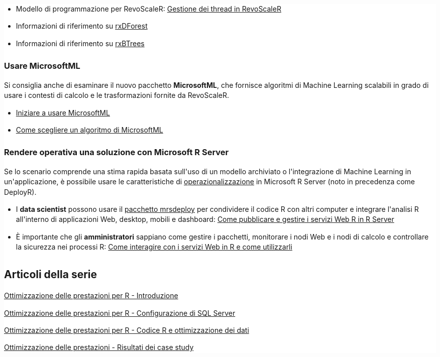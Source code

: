 + Modello di programmazione per RevoScaleR: [Gestione dei thread in RevoScaleR](https://docs.microsoft.com/r-server/r/how-to-developer-manage-threads)

+ Informazioni di riferimento su [rxDForest](https://docs.microsoft.com/r-server/r-reference/revoscaler/rxdforest)

+ Informazioni di riferimento su [rxBTrees](https://docs.microsoft.com/r-server/r-reference/revoscaler/rxbtrees)

### <a name="use-microsoftml"></a>Usare MicrosoftML

Si consiglia anche di esaminare il nuovo pacchetto **MicrosoftML**, che fornisce algoritmi di Machine Learning scalabili in grado di usare i contesti di calcolo e le trasformazioni fornite da RevoScaleR.

+ [Iniziare a usare MicrosoftML](https://docs.microsoft.com/r-server/r/concept-what-is-the-microsoftml-package)

+ [Come scegliere un algoritmo di MicrosoftML](https://docs.microsoft.com/r-server/r/how-to-choose-microsoftml-algorithms-cheatsheet)

### <a name="operationalize-a-solution-using-microsoft-r-server"></a>Rendere operativa una soluzione con Microsoft R Server

Se lo scenario comprende una stima rapida basata sull'uso di un modello archiviato o l'integrazione di Machine Learning in un'applicazione, è possibile usare le caratteristiche di [operazionalizzazione](https://docs.microsoft.com/r-server/what-is-operationalization) in Microsoft R Server (noto in precedenza come DeployR).

+ I **data scientist** possono usare il [pacchetto mrsdeploy](https://docs.microsoft.com/r-server/r-reference/mrsdeploy/mrsdeploy-package) per condividere il codice R con altri computer e integrare l'analisi R all'interno di applicazioni Web, desktop, mobili e dashboard: [Come pubblicare e gestire i servizi Web R in R Server](https://docs.microsoft.com/r-server/operationalize/how-to-deploy-web-service-publish-manage-in-r)

+ È importante che gli **amministratori** sappiano come gestire i pacchetti, monitorare i nodi Web e i nodi di calcolo e controllare la sicurezza nei processi R: [Come interagire con i servizi Web in R e come utilizzarli](https://docs.microsoft.com/r-server/operationalize/how-to-consume-web-service-interact-in-r)

## <a name="articles-in-this-series"></a>Articoli della serie

[Ottimizzazione delle prestazioni per R - Introduzione](sql-server-r-services-performance-tuning.md)

[Ottimizzazione delle prestazioni per R - Configurazione di SQL Server](sql-server-configuration-r-services.md)

[Ottimizzazione delle prestazioni per R - Codice R e ottimizzazione dei dati](r-and-data-optimization-r-services.md)

[Ottimizzazione delle prestazioni - Risultati dei case study](performance-case-study-r-services.md)
